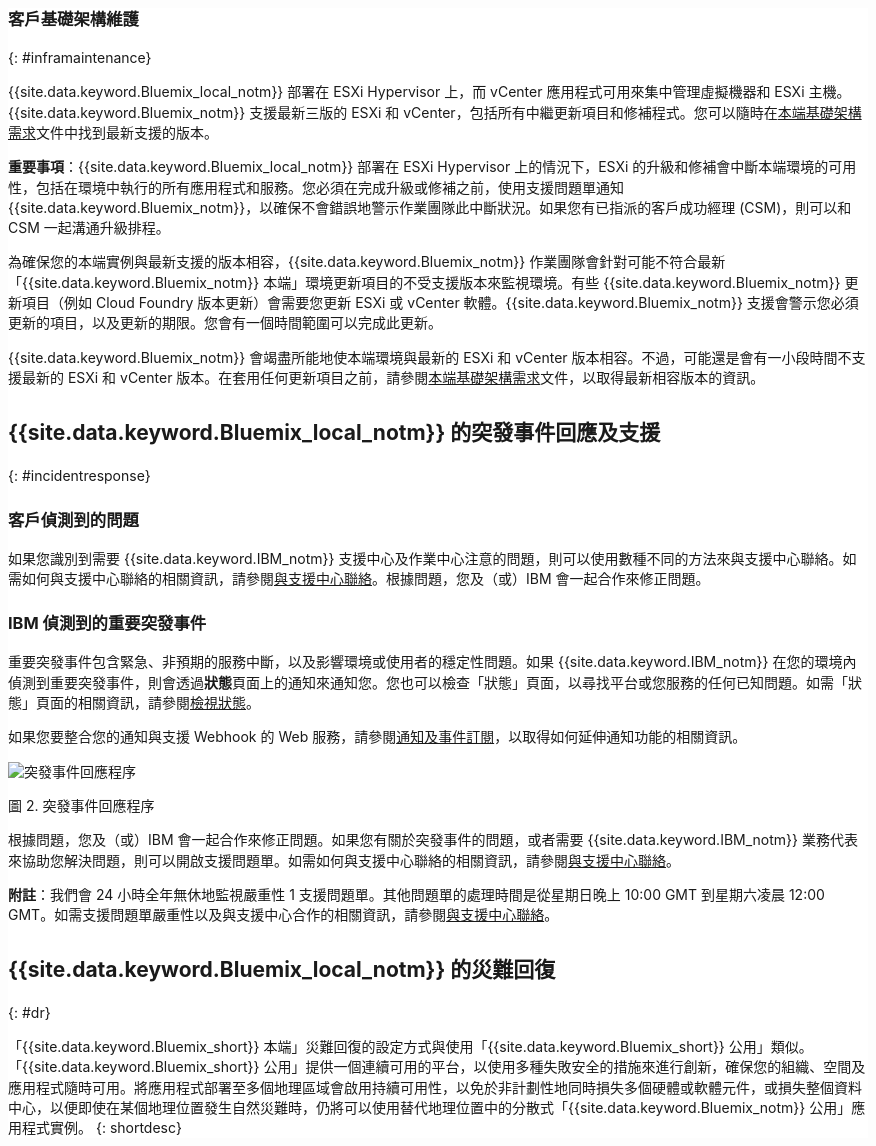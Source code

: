 ### 客戶基礎架構維護
{: #inframaintenance}

{{site.data.keyword.Bluemix_local_notm}} 部署在 ESXi Hypervisor 上，而 vCenter 應用程式可用來集中管理虛擬機器和 ESXi 主機。{{site.data.keyword.Bluemix_notm}} 支援最新三版的 ESXi 和 vCenter，包括所有中繼更新項目和修補程式。您可以隨時在[本端基礎架構需求](../local/index.html#localinfra)文件中找到最新支援的版本。

**重要事項**：{{site.data.keyword.Bluemix_local_notm}} 部署在 ESXi Hypervisor 上的情況下，ESXi 的升級和修補會中斷本端環境的可用性，包括在環境中執行的所有應用程式和服務。您必須在完成升級或修補之前，使用支援問題單通知 {{site.data.keyword.Bluemix_notm}}，以確保不會錯誤地警示作業團隊此中斷狀況。如果您有已指派的客戶成功經理 (CSM)，則可以和 CSM 一起溝通升級排程。

為確保您的本端實例與最新支援的版本相容，{{site.data.keyword.Bluemix_notm}} 作業團隊會針對可能不符合最新「{{site.data.keyword.Bluemix_notm}} 本端」環境更新項目的不受支援版本來監視環境。有些 {{site.data.keyword.Bluemix_notm}} 更新項目（例如 Cloud Foundry 版本更新）會需要您更新 ESXi 或 vCenter 軟體。{{site.data.keyword.Bluemix_notm}} 支援會警示您必須更新的項目，以及更新的期限。您會有一個時間範圍可以完成此更新。

{{site.data.keyword.Bluemix_notm}} 會竭盡所能地使本端環境與最新的 ESXi 和 vCenter 版本相容。不過，可能還是會有一小段時間不支援最新的 ESXi 和 vCenter 版本。在套用任何更新項目之前，請參閱[本端基礎架構需求](/docs/local/index.html#localinfra)文件，以取得最新相容版本的資訊。


## {{site.data.keyword.Bluemix_local_notm}} 的突發事件回應及支援
{: #incidentresponse}

### 客戶偵測到的問題

如果您識別到需要 {{site.data.keyword.IBM_notm}} 支援中心及作業中心注意的問題，則可以使用數種不同的方法來與支援中心聯絡。如需如何與支援中心聯絡的相關資訊，請參閱[與支援中心聯絡](../support/index.html#contacting-bluemix-support-local)。根據問題，您及（或）IBM 會一起合作來修正問題。

### IBM 偵測到的重要突發事件

重要突發事件包含緊急、非預期的服務中斷，以及影響環境或使用者的穩定性問題。如果 {{site.data.keyword.IBM_notm}} 在您的環境內偵測到重要突發事件，則會透過**狀態**頁面上的通知來通知您。您也可以檢查「狀態」頁面，以尋找平台或您服務的任何已知問題。如需「狀態」頁面的相關資訊，請參閱[檢視狀態](../admin/index.html#oc_status)。

如果您要整合您的通知與支援 Webhook 的 Web 服務，請參閱[通知及事件訂閱](/docs/admin/index.html#oc_eventsubscription)，以取得如何延伸通知功能的相關資訊。

![突發事件回應程序](images/incidentresponseprocess.png "突發事件回應程序")

圖 2. 突發事件回應程序

根據問題，您及（或）IBM 會一起合作來修正問題。如果您有關於突發事件的問題，或者需要 {{site.data.keyword.IBM_notm}} 業務代表來協助您解決問題，則可以開啟支援問題單。如需如何與支援中心聯絡的相關資訊，請參閱[與支援中心聯絡](../support/index.html#contacting-bluemix-support-local)。

**附註**：我們會 24 小時全年無休地監視嚴重性 1 支援問題單。其他問題單的處理時間是從星期日晚上 10:00 GMT 到星期六凌晨 12:00 GMT。如需支援問題單嚴重性以及與支援中心合作的相關資訊，請參閱<a href="/docs/support/index.html#contacting-bluemix-support-local">與支援中心聯絡</a>。

## {{site.data.keyword.Bluemix_local_notm}} 的災難回復
{: #dr}

「{{site.data.keyword.Bluemix_short}} 本端」災難回復的設定方式與使用「{{site.data.keyword.Bluemix_short}} 公用」類似。「{{site.data.keyword.Bluemix_short}} 公用」提供一個連續可用的平台，以使用多種失敗安全的措施來進行創新，確保您的組織、空間及應用程式隨時可用。將應用程式部署至多個地理區域會啟用持續可用性，以免於非計劃性地同時損失多個硬體或軟體元件，或損失整個資料中心，以便即使在某個地理位置發生自然災難時，仍將可以使用替代地理位置中的分散式「{{site.data.keyword.Bluemix_notm}} 公用」應用程式實例。
{: shortdesc}
